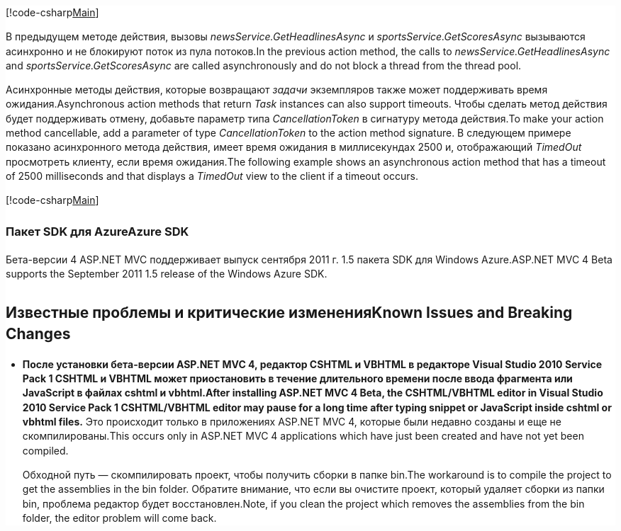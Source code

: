 [!code-csharp[Main](mvc4-beta-release-notes/samples/sample8.cs)]

<span data-ttu-id="52cc2-260">В предыдущем методе действия, вызовы *newsService.GetHeadlinesAsync* и *sportsService.GetScoresAsync* вызываются асинхронно и не блокируют поток из пула потоков.</span><span class="sxs-lookup"><span data-stu-id="52cc2-260">In the previous action method, the calls to *newsService.GetHeadlinesAsync* and *sportsService.GetScoresAsync* are called asynchronously and do not block a thread from the thread pool.</span></span>

<span data-ttu-id="52cc2-261">Асинхронные методы действия, которые возвращают *задачи* экземпляров также может поддерживать время ожидания.</span><span class="sxs-lookup"><span data-stu-id="52cc2-261">Asynchronous action methods that return *Task* instances can also support timeouts.</span></span> <span data-ttu-id="52cc2-262">Чтобы сделать метод действия будет поддерживать отмену, добавьте параметр типа *CancellationToken* в сигнатуру метода действия.</span><span class="sxs-lookup"><span data-stu-id="52cc2-262">To make your action method cancellable, add a parameter of type *CancellationToken* to the action method signature.</span></span> <span data-ttu-id="52cc2-263">В следующем примере показано асинхронного метода действия, имеет время ожидания в миллисекундах 2500 и, отображающий *TimedOut* просмотреть клиенту, если время ожидания.</span><span class="sxs-lookup"><span data-stu-id="52cc2-263">The following example shows an asynchronous action method that has a timeout of 2500 milliseconds and that displays a *TimedOut* view to the client if a timeout occurs.</span></span>

[!code-csharp[Main](mvc4-beta-release-notes/samples/sample9.cs)]

<a id="_Toc303253814"></a>
### <a name="azure-sdk"></a><span data-ttu-id="52cc2-264">Пакет SDK для Azure</span><span class="sxs-lookup"><span data-stu-id="52cc2-264">Azure SDK</span></span>

<span data-ttu-id="52cc2-265">Бета-версии 4 ASP.NET MVC поддерживает выпуск сентября 2011 г. 1.5 пакета SDK для Windows Azure.</span><span class="sxs-lookup"><span data-stu-id="52cc2-265">ASP.NET MVC 4 Beta supports the September 2011 1.5 release of the Windows Azure SDK.</span></span>

<a id="_Toc303253815"></a>
## <a name="known-issues-and-breaking-changes"></a><span data-ttu-id="52cc2-266">Известные проблемы и критические изменения</span><span class="sxs-lookup"><span data-stu-id="52cc2-266">Known Issues and Breaking Changes</span></span>

- <span data-ttu-id="52cc2-267">**После установки бета-версии ASP.NET MVC 4, редактор CSHTML и VBHTML в редакторе Visual Studio 2010 Service Pack 1 CSHTML и VBHTML может приостановить в течение длительного времени после ввода фрагмента или JavaScript в файлах cshtml и vbhtml.**</span><span class="sxs-lookup"><span data-stu-id="52cc2-267">**After installing ASP.NET MVC 4 Beta, the CSHTML/VBHTML editor in Visual Studio 2010 Service Pack 1 CSHTML/VBHTML editor may pause for a long time after typing snippet or JavaScript inside cshtml or vbhtml files.**</span></span> <span data-ttu-id="52cc2-268">Это происходит только в приложениях ASP.NET MVC 4, которые были недавно созданы и еще не скомпилированы.</span><span class="sxs-lookup"><span data-stu-id="52cc2-268">This occurs only in ASP.NET MVC 4 applications which have just been created and have not yet been compiled.</span></span>

    <span data-ttu-id="52cc2-269">Обходной путь — скомпилировать проект, чтобы получить сборки в папке bin.</span><span class="sxs-lookup"><span data-stu-id="52cc2-269">The workaround is to compile the project to get the assemblies in the bin folder.</span></span> <span data-ttu-id="52cc2-270">Обратите внимание, что если вы очистите проект, который удаляет сборки из папки bin, проблема редактор будет восстановлен.</span><span class="sxs-lookup"><span data-stu-id="52cc2-270">Note, if you clean the project which removes the assemblies from the bin folder, the editor problem will come back.</span></span>
